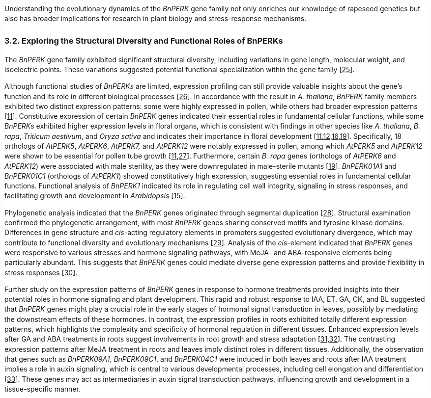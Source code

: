 Understanding the evolutionary dynamics of the _BnPERK_ gene family not only enriches our knowledge of rapeseed genetics but also has broader implications for research in plant biology and stress-response mechanisms.

### 3.2. Exploring the Structural Diversity and Functional Roles of BnPERKs

The _BnPERK_ gene family exhibited significant structural diversity, including variations in gene length, molecular weight, and isoelectric points. These variations suggested potential functional specialization within the gene family \[[25](#B25-ijms-26-02685)\].

Although functional studies of _BnPERKs_ are limited, expression profiling can still provide valuable insights about the gene’s function and its role in different biological processes \[[26](#B26-ijms-26-02685)\]. In accordance with the result in _A. thaliana_, _BnPERK_ family members exhibited two distinct expression patterns: some were highly expressed in pollen, while others had broader expression patterns \[[11](#B11-ijms-26-02685)\]. Constitutive expression of certain _BnPERK_ genes indicated their essential roles in fundamental cellular functions, while some _BnPERKs_ exhibited higher expression levels in floral organs, which is consistent with findings in other species like _A. thaliana_, _B. rapa_, _Triticum aestivum_, and _Oryza sativa_ and indicates their importance in floral development \[[11](#B11-ijms-26-02685),[12](#B12-ijms-26-02685),[16](#B16-ijms-26-02685),[19](#B19-ijms-26-02685)\]. Specifically, 18 orthologs of _AtPERK5_, _AtPERK6_, _AtPERK7,_ and _AtPERK12_ were notably expressed in pollen, among which _AtPERK5_ and _AtPERK12_ were shown to be essential for pollen tube growth \[[11](#B11-ijms-26-02685),[27](#B27-ijms-26-02685)\]. Furthermore, certain _B. rapa_ genes (orthologs of _AtPERK6_ and _AtPERK12_) were associated with male sterility, as they were downregulated in male-sterile mutants \[[19](#B19-ijms-26-02685)\]. _BnPERK01A1_ and _BnPERK01C1_ (orthologs of _AtPERK1_) showed constitutively high expression, suggesting essential roles in fundamental cellular functions. Functional analysis of _BnPERK1_ indicated its role in regulating cell wall integrity, signaling in stress responses, and facilitating growth and development in _Arabidopsis_ \[[15](#B15-ijms-26-02685)\].

Phylogenetic analysis indicated that the _BnPERK_ genes originated through segmental duplication \[[28](#B28-ijms-26-02685)\]. Structural examination confirmed the phylogenetic arrangement, with most _BnPERK_ genes sharing conserved motifs and tyrosine kinase domains. Differences in gene structure and _cis_\-acting regulatory elements in promoters suggested evolutionary divergence, which may contribute to functional diversity and evolutionary mechanisms \[[29](#B29-ijms-26-02685)\]. Analysis of the _cis_\-element indicated that _BnPERK_ genes were responsive to various stresses and hormone signaling pathways, with MeJA- and ABA-responsive elements being particularly abundant. This suggests that _BnPERK_ genes could mediate diverse gene expression patterns and provide flexibility in stress responses \[[30](#B30-ijms-26-02685)\].

Further study on the expression patterns of _BnPERK_ genes in response to hormone treatments provided insights into their potential roles in hormone signaling and plant development. This rapid and robust response to IAA, ET, GA, CK, and BL suggested that _BnPERK_ genes might play a crucial role in the early stages of hormonal signal transduction in leaves, possibly by mediating the downstream effects of these hormones. In contrast, the expression profiles in roots exhibited totally different expression patterns, which highlights the complexity and specificity of hormonal regulation in different tissues. Enhanced expression levels after GA and ABA treatments in roots suggest involvements in root growth and stress adaptation \[[31](#B31-ijms-26-02685),[32](#B32-ijms-26-02685)\]. The contrasting expression patterns after MeJA treatment in roots and leaves imply distinct roles in different tissues. Additionally, the observation that genes such as _BnPERK09A1_, _BnPERK09C1_, and _BnPERK04C1_ were induced in both leaves and roots after IAA treatment implies a role in auxin signaling, which is central to various developmental processes, including cell elongation and differentiation \[[33](#B33-ijms-26-02685)\]. These genes may act as intermediaries in auxin signal transduction pathways, influencing growth and development in a tissue-specific manner.
